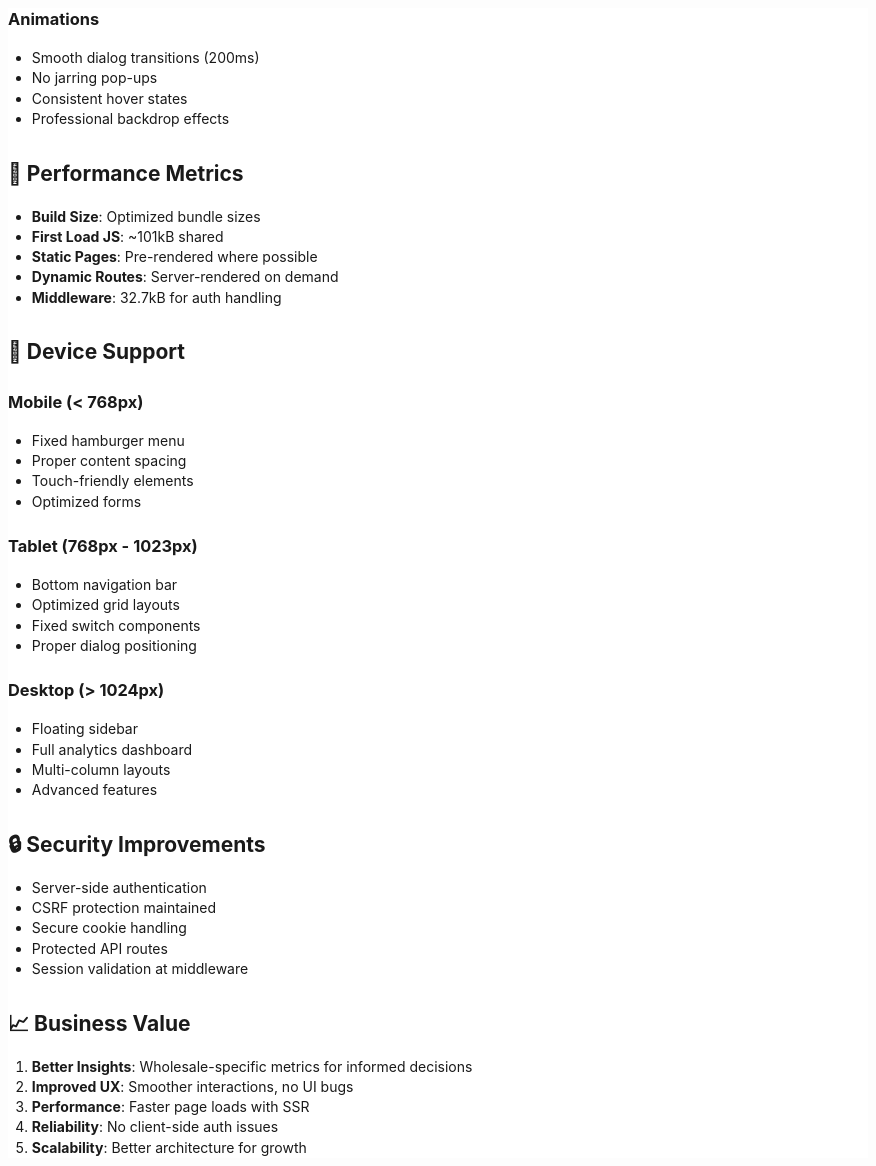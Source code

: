 ### Animations
- Smooth dialog transitions (200ms)
- No jarring pop-ups
- Consistent hover states
- Professional backdrop effects

## 🚀 Performance Metrics

- **Build Size**: Optimized bundle sizes
- **First Load JS**: ~101kB shared
- **Static Pages**: Pre-rendered where possible
- **Dynamic Routes**: Server-rendered on demand
- **Middleware**: 32.7kB for auth handling

## 📱 Device Support

### Mobile (< 768px)
- Fixed hamburger menu
- Proper content spacing
- Touch-friendly elements
- Optimized forms

### Tablet (768px - 1023px)
- Bottom navigation bar
- Optimized grid layouts
- Fixed switch components
- Proper dialog positioning

### Desktop (> 1024px)
- Floating sidebar
- Full analytics dashboard
- Multi-column layouts
- Advanced features

## 🔒 Security Improvements

- Server-side authentication
- CSRF protection maintained
- Secure cookie handling
- Protected API routes
- Session validation at middleware

## 📈 Business Value

1. **Better Insights**: Wholesale-specific metrics for informed decisions
2. **Improved UX**: Smoother interactions, no UI bugs
3. **Performance**: Faster page loads with SSR
4. **Reliability**: No client-side auth issues
5. **Scalability**: Better architecture for growth
